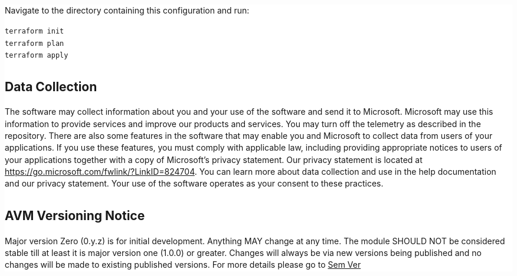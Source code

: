 Navigate to the directory containing this configuration and run:

```pwsh
terraform init
terraform plan
terraform apply
```

## Data Collection

The software may collect information about you and your use of the software and send it to Microsoft. Microsoft may use this information to provide services and improve our products and services. You may turn off the telemetry as described in the repository. There are also some features in the software that may enable you and Microsoft to collect data from users of your applications. If you use these features, you must comply with applicable law, including providing appropriate notices to users of your applications together with a copy of Microsoft’s privacy statement. Our privacy statement is located at <https://go.microsoft.com/fwlink/?LinkID=824704>. You can learn more about data collection and use in the help documentation and our privacy statement. Your use of the software operates as your consent to these practices.

## AVM Versioning Notice

Major version Zero (0.y.z) is for initial development. Anything MAY change at any time. The module SHOULD NOT be considered stable till at least it is major version one (1.0.0) or greater. Changes will always be via new versions being published and no changes will be made to existing published versions. For more details please go to [Sem Ver](https://semver.org/)
